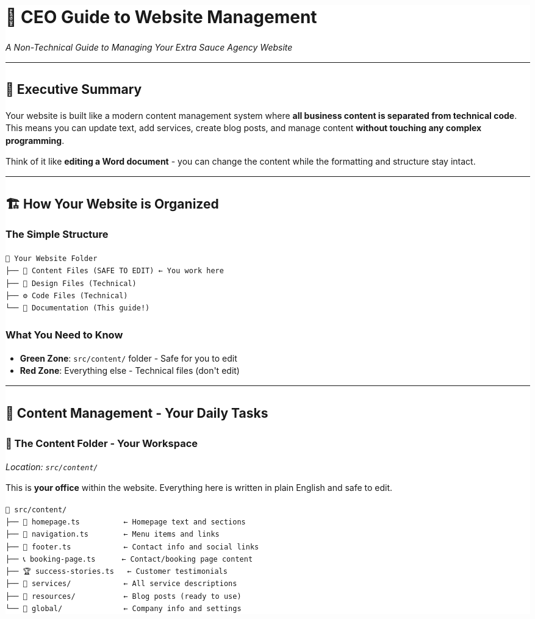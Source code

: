 # 👔 CEO Guide to Website Management
*A Non-Technical Guide to Managing Your Extra Sauce Agency Website*

---

## 🎯 Executive Summary

Your website is built like a modern content management system where **all business content is separated from technical code**. This means you can update text, add services, create blog posts, and manage content **without touching any complex programming**.

Think of it like **editing a Word document** - you can change the content while the formatting and structure stay intact.

---

## 🏗️ How Your Website is Organized

### **The Simple Structure**
```
📁 Your Website Folder
├── 📝 Content Files (SAFE TO EDIT) ← You work here
├── 🎨 Design Files (Technical)
├── ⚙️ Code Files (Technical)  
└── 📄 Documentation (This guide!)
```

### **What You Need to Know**
- **Green Zone**: `src/content/` folder - Safe for you to edit
- **Red Zone**: Everything else - Technical files (don't edit)

---

## 📝 Content Management - Your Daily Tasks

### **📁 The Content Folder - Your Workspace**
*Location: `src/content/`*

This is **your office** within the website. Everything here is written in plain English and safe to edit.

```
📂 src/content/
├── 📄 homepage.ts          ← Homepage text and sections
├── 🧭 navigation.ts        ← Menu items and links  
├── 👥 footer.ts            ← Contact info and social links
├── 📞 booking-page.ts      ← Contact/booking page content
├── 🏆 success-stories.ts   ← Customer testimonials
├── 📂 services/            ← All service descriptions
├── 📂 resources/           ← Blog posts (ready to use)
└── 📂 global/              ← Company info and settings
```
